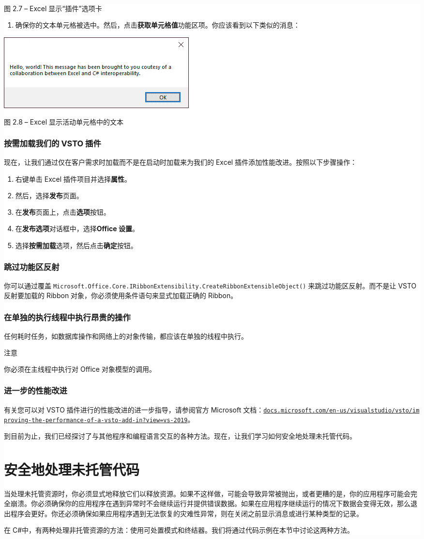 图 2.7 – Excel 显示“插件”选项卡

1.  确保你的文本单元格被选中。然后，点击**获取单元格值**功能区项。你应该看到以下类似的消息：

![图 2.8 – Excel 显示活动单元格中的文本](img/Image87438.jpg)

图 2.8 – Excel 显示活动单元格中的文本

### 按需加载我们的 VSTO 插件

现在，让我们通过仅在客户需求时加载而不是在启动时加载来为我们的 Excel 插件添加性能改进。按照以下步骤操作：

1.  右键单击 Excel 插件项目并选择**属性**。

1.  然后，选择**发布**页面。

1.  在**发布**页面上，点击**选项**按钮。

1.  在**发布选项**对话框中，选择**Office 设置**。

1.  选择**按需加载**选项，然后点击**确定**按钮。

### 跳过功能区反射

你可以通过覆盖 `Microsoft.Office.Core.IRibbonExtensibility.CreateRibbonExtensibleObject()` 来跳过功能区反射。而不是让 VSTO 反射要加载的 Ribbon 对象，你必须使用条件语句来显式加载正确的 Ribbon。

### 在单独的执行线程中执行昂贵的操作

任何耗时任务，如数据库操作和网络上的对象传输，都应该在单独的线程中执行。

注意

你必须在主线程中执行对 Office 对象模型的调用。

### 进一步的性能改进

有关您可以对 VSTO 插件进行的性能改进的进一步指导，请参阅官方 Microsoft 文档：[`docs.microsoft.com/en-us/visualstudio/vsto/improving-the-performance-of-a-vsto-add-in?view=vs-2019`](https://docs.microsoft.com/en-us/visualstudio/vsto/improving-the-performance-of-a-vsto-add-in?view=vs-2019)。

到目前为止，我们已经探讨了与其他程序和编程语言交互的各种方法。现在，让我们学习如何安全地处理未托管代码。

# 安全地处理未托管代码

当处理未托管资源时，你必须显式地释放它们以释放资源。如果不这样做，可能会导致异常被抛出，或者更糟的是，你的应用程序可能会完全崩溃。你必须确保你的应用程序在遇到异常时不会继续运行并提供错误数据。如果在应用程序继续运行的情况下数据会变得无效，那么退出程序会更好。你还必须确保如果应用程序遇到无法恢复的灾难性异常，则在关闭之前显示消息或进行某种类型的记录。

在 C#中，有两种处理非托管资源的方法：使用可处置模式和终结器。我们将通过代码示例在本节中讨论这两种方法。
